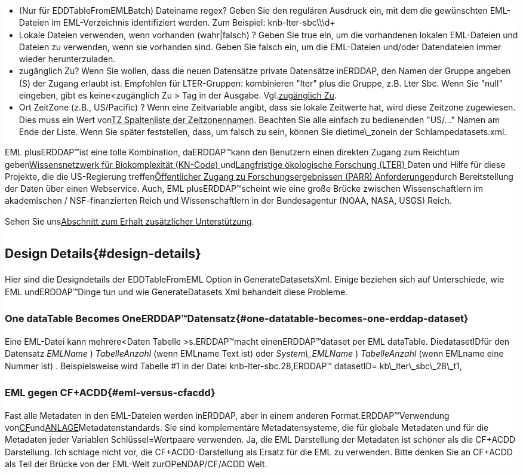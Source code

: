 *    (Nur für EDDTableFromEMLBatch) Dateiname regex?
Geben Sie den regulären Ausdruck ein, mit dem die gewünschten EML-Dateien im EML-Verzeichnis identifiziert werden.
Zum Beispiel: knb-lter-sbc\\\\\\d+
* Lokale Dateien verwenden, wenn vorhanden (wahr|falsch) ?
Geben Sie true ein, um die vorhandenen lokalen EML-Dateien und Dateien zu verwenden, wenn sie vorhanden sind.
Geben Sie falsch ein, um die EML-Dateien und/oder Datendateien immer wieder herunterzuladen.
* zugänglich Zu?
Wenn Sie wollen, dass die neuen Datensätze private Datensätze inERDDAP, den Namen der Gruppe angeben (S) der Zugang erlaubt ist.
Empfohlen für LTER-Gruppen: kombinieren "lter" plus die Gruppe, z.B. Lter Sbc.
Wenn Sie "null" eingeben, gibt es keine&lt;zugänglich Zu &gt; Tag in der Ausgabe.
Vgl.[zugänglich Zu](/docs/server-admin/datasets#accessibleto).
* Ort ZeitZone (z.B., US/Pacific) ?
Wenn eine Zeitvariable angibt, dass sie lokale Zeitwerte hat, wird diese Zeitzone zugewiesen.
Dies muss ein Wert von[TZ Spaltenliste der Zeitzonennamen](https://en.wikipedia.org/wiki/List_of_tz_database_time_zones).
Beachten Sie alle einfach zu bedienenden "US/..." Namen am Ende der Liste.
Wenn Sie später feststellen, dass, um falsch zu sein, können Sie dietime\\_zonein der Schlampedatasets.xml.

EML plusERDDAP™ist eine tolle Kombination, daERDDAP™kann den Benutzern einen direkten Zugang zum Reichtum geben[Wissensnetzwerk für Biokomplexität (KN-Code) ](https://knb.ecoinformatics.org/)und[Langfristige ökologische Forschung (LTER) ](https://lternet.edu/)Daten und Hilfe für diese Projekte, die die US-Regierung treffen[Öffentlicher Zugang zu Forschungsergebnissen (PARR) Anforderungen](https://nosc.noaa.gov/EDMC/PD.DSP.php)durch Bereitstellung der Daten über einen Webservice. Auch, EML plusERDDAP™scheint wie eine große Brücke zwischen Wissenschaftlern im akademischen / NSF-finanzierten Reich und Wissenschaftlern in der Bundesagentur (NOAA, NASA, USGS) Reich.

Sehen Sie uns[Abschnitt zum Erhalt zusätzlicher Unterstützung](/docs/intro#support).
 
## Design Details{#design-details} 

Hier sind die Designdetails der EDDTableFromEML Option in GenerateDatasetsXml.
Einige beziehen sich auf Unterschiede, wie EML undERDDAP™Dinge tun und wie GenerateDatasets Xml behandelt diese Probleme.

### One dataTable Becomes OneERDDAP™Datensatz{#one-datatable-becomes-one-erddap-dataset} 
Eine EML-Datei kann mehrere&lt;Daten Tabelle &gt;s.ERDDAP™macht einenERDDAP™dataset per EML dataTable. DiedatasetIDfür den Datensatz
 *EMLName* ) *TabelleAnzahl*   (wenn EMLname Text ist) oder
 *System\\_EMLName* ) *TabelleAnzahl*   (wenn EMLname eine Nummer ist) .
Beispielsweise wird Tabelle #1 in der Datei knb-lter-sbc.28,ERDDAP™ datasetID= kb\\_lter\\_sbc\\_28\\_t1,
     
### EML gegen CF+ACDD{#eml-versus-cfacdd} 
Fast alle Metadaten in den EML-Dateien werden inERDDAP, aber in einem anderen Format.ERDDAP™Verwendung von[CF](https://cfconventions.org/Data/cf-conventions/cf-conventions-1.8/cf-conventions.html)und[ANLAGE](https://wiki.esipfed.org/Attribute_Convention_for_Data_Discovery_1-3)Metadatenstandards. Sie sind komplementäre Metadatensysteme, die für globale Metadaten und für die Metadaten jeder Variablen Schlüssel=Wertpaare verwenden.
Ja, die EML Darstellung der Metadaten ist schöner als die CF+ACDD Darstellung. Ich schlage nicht vor, die CF+ACDD-Darstellung als Ersatz für die EML zu verwenden. Bitte denken Sie an CF+ACDD als Teil der Brücke von der EML-Welt zurOPeNDAP/CF/ACDD Welt.
     